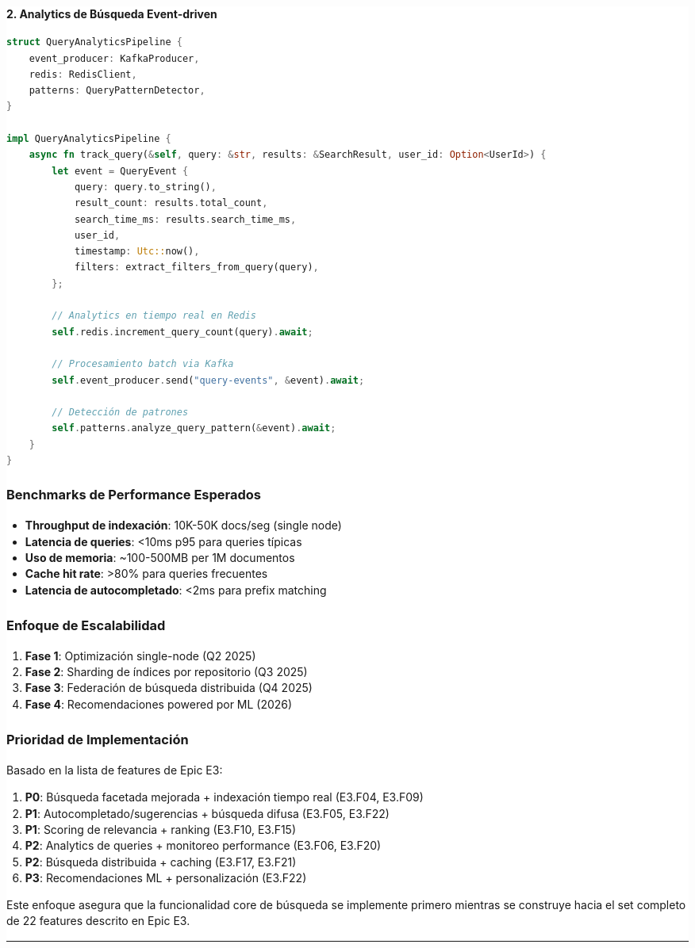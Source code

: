 **2. Analytics de Búsqueda Event-driven**
```rust
struct QueryAnalyticsPipeline {
    event_producer: KafkaProducer,
    redis: RedisClient,
    patterns: QueryPatternDetector,
}

impl QueryAnalyticsPipeline {
    async fn track_query(&self, query: &str, results: &SearchResult, user_id: Option<UserId>) {
        let event = QueryEvent {
            query: query.to_string(),
            result_count: results.total_count,
            search_time_ms: results.search_time_ms,
            user_id,
            timestamp: Utc::now(),
            filters: extract_filters_from_query(query),
        };
        
        // Analytics en tiempo real en Redis
        self.redis.increment_query_count(query).await;
        
        // Procesamiento batch via Kafka
        self.event_producer.send("query-events", &event).await;
        
        // Detección de patrones
        self.patterns.analyze_query_pattern(&event).await;
    }
}
```

### Benchmarks de Performance Esperados
- **Throughput de indexación**: 10K-50K docs/seg (single node)
- **Latencia de queries**: <10ms p95 para queries típicas
- **Uso de memoria**: ~100-500MB per 1M documentos
- **Cache hit rate**: >80% para queries frecuentes
- **Latencia de autocompletado**: <2ms para prefix matching

### Enfoque de Escalabilidad
1. **Fase 1**: Optimización single-node (Q2 2025)
2. **Fase 2**: Sharding de índices por repositorio (Q3 2025)
3. **Fase 3**: Federación de búsqueda distribuida (Q4 2025)
4. **Fase 4**: Recomendaciones powered por ML (2026)

### Prioridad de Implementación
Basado en la lista de features de Epic E3:

1. **P0**: Búsqueda facetada mejorada + indexación tiempo real (E3.F04, E3.F09)
2. **P1**: Autocompletado/sugerencias + búsqueda difusa (E3.F05, E3.F22)
3. **P1**: Scoring de relevancia + ranking (E3.F10, E3.F15)
4. **P2**: Analytics de queries + monitoreo performance (E3.F06, E3.F20)
5. **P2**: Búsqueda distribuida + caching (E3.F17, E3.F21)
6. **P3**: Recomendaciones ML + personalización (E3.F22)

Este enfoque asegura que la funcionalidad core de búsqueda se implemente primero mientras se construye hacia el set completo de 22 features descrito en Epic E3.

---
